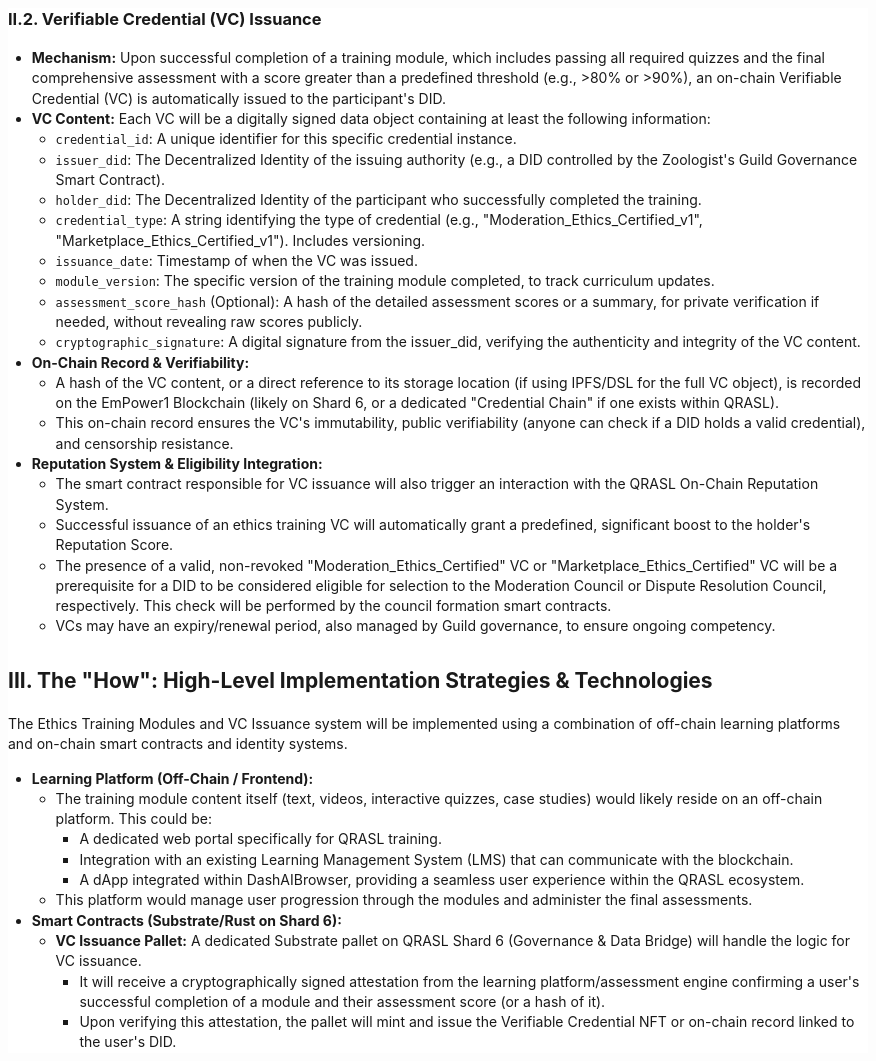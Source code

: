 ### II.2. Verifiable Credential (VC) Issuance

*   **Mechanism:** Upon successful completion of a training module, which includes passing all required quizzes and the final comprehensive assessment with a score greater than a predefined threshold (e.g., >80% or >90%), an on-chain Verifiable Credential (VC) is automatically issued to the participant's DID.
*   **VC Content:** Each VC will be a digitally signed data object containing at least the following information:
    *   `credential_id`: A unique identifier for this specific credential instance.
    *   `issuer_did`: The Decentralized Identity of the issuing authority (e.g., a DID controlled by the Zoologist's Guild Governance Smart Contract).
    *   `holder_did`: The Decentralized Identity of the participant who successfully completed the training.
    *   `credential_type`: A string identifying the type of credential (e.g., "Moderation_Ethics_Certified_v1", "Marketplace_Ethics_Certified_v1"). Includes versioning.
    *   `issuance_date`: Timestamp of when the VC was issued.
    *   `module_version`: The specific version of the training module completed, to track curriculum updates.
    *   `assessment_score_hash` (Optional): A hash of the detailed assessment scores or a summary, for private verification if needed, without revealing raw scores publicly.
    *   `cryptographic_signature`: A digital signature from the issuer_did, verifying the authenticity and integrity of the VC content.
*   **On-Chain Record & Verifiability:**
    *   A hash of the VC content, or a direct reference to its storage location (if using IPFS/DSL for the full VC object), is recorded on the EmPower1 Blockchain (likely on Shard 6, or a dedicated "Credential Chain" if one exists within QRASL).
    *   This on-chain record ensures the VC's immutability, public verifiability (anyone can check if a DID holds a valid credential), and censorship resistance.
*   **Reputation System & Eligibility Integration:**
    *   The smart contract responsible for VC issuance will also trigger an interaction with the QRASL On-Chain Reputation System.
    *   Successful issuance of an ethics training VC will automatically grant a predefined, significant boost to the holder's Reputation Score.
    *   The presence of a valid, non-revoked "Moderation_Ethics_Certified" VC or "Marketplace_Ethics_Certified" VC will be a prerequisite for a DID to be considered eligible for selection to the Moderation Council or Dispute Resolution Council, respectively. This check will be performed by the council formation smart contracts.
    *   VCs may have an expiry/renewal period, also managed by Guild governance, to ensure ongoing competency.

## III. The "How": High-Level Implementation Strategies & Technologies

The Ethics Training Modules and VC Issuance system will be implemented using a combination of off-chain learning platforms and on-chain smart contracts and identity systems.

*   **Learning Platform (Off-Chain / Frontend):**
    *   The training module content itself (text, videos, interactive quizzes, case studies) would likely reside on an off-chain platform. This could be:
        *   A dedicated web portal specifically for QRASL training.
        *   Integration with an existing Learning Management System (LMS) that can communicate with the blockchain.
        *   A dApp integrated within DashAIBrowser, providing a seamless user experience within the QRASL ecosystem.
    *   This platform would manage user progression through the modules and administer the final assessments.
*   **Smart Contracts (Substrate/Rust on Shard 6):**
    *   **VC Issuance Pallet:** A dedicated Substrate pallet on QRASL Shard 6 (Governance & Data Bridge) will handle the logic for VC issuance.
        *   It will receive a cryptographically signed attestation from the learning platform/assessment engine confirming a user's successful completion of a module and their assessment score (or a hash of it).
        *   Upon verifying this attestation, the pallet will mint and issue the Verifiable Credential NFT or on-chain record linked to the user's DID.